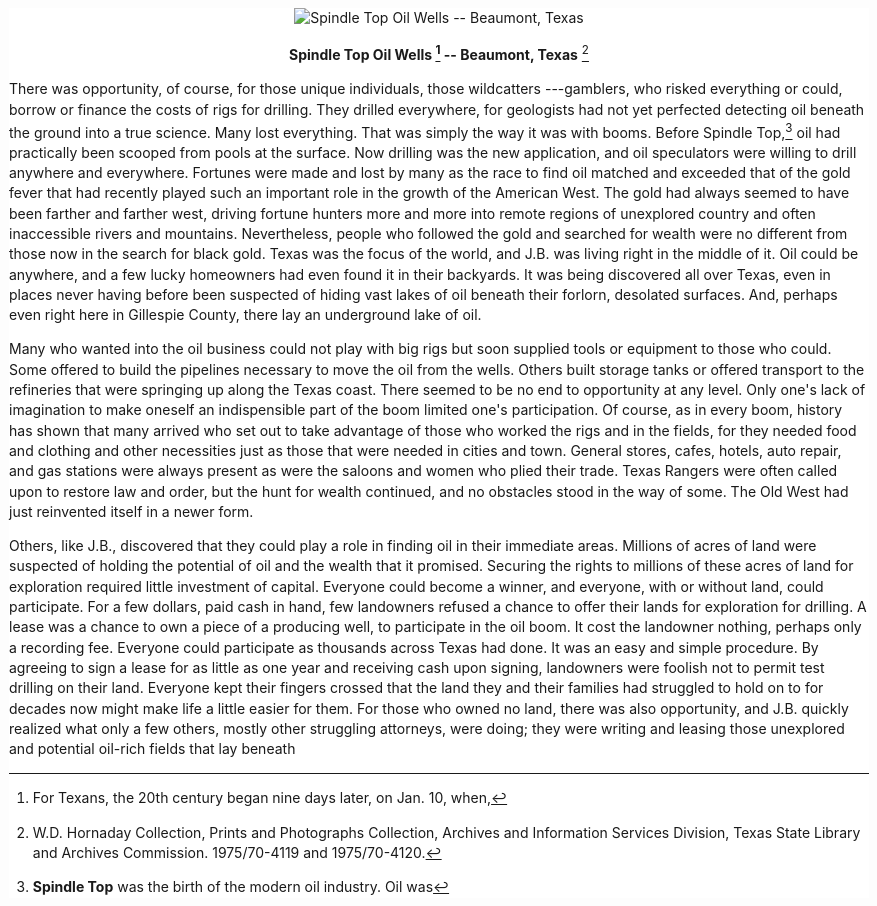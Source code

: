 <center>

![Spindle Top Oil Wells -- Beaumont, Texas](/assets/images/chapters/7/spindle.jpg)

**Spindle Top Oil Wells [^4] -- Beaumont, Texas** [^3]

</center>

There was opportunity, of course, for those unique individuals, those
wildcatters ---gamblers, who risked everything or could, borrow or
finance the costs of rigs for drilling. They drilled everywhere, for
geologists had not yet perfected detecting oil beneath the ground into a
true science. Many lost everything. That was simply the way it was with
booms. Before Spindle Top,[^5] oil had practically been scooped from pools
at the surface. Now drilling was the new application, and oil
speculators were willing to drill anywhere and everywhere. Fortunes were
made and lost by many as the race to find oil matched and exceeded that
of the gold fever that had recently played such an important role in the
growth of the American West. The gold had always seemed to have been
farther and farther west, driving fortune hunters more and more into
remote regions of unexplored country and often inaccessible rivers and
mountains. Nevertheless, people who followed the gold and searched for
wealth were no different from those now in the search for black gold.
Texas was the focus of the world, and J.B. was living right in the
middle of it. Oil could be anywhere, and a few lucky homeowners had even
found it in their backyards. It was being discovered all over Texas,
even in places never having before been suspected of hiding vast lakes
of oil beneath their forlorn, desolated surfaces. And, perhaps even
right here in Gillespie County, there lay an underground lake of oil.

Many who wanted into the oil business could not play with big rigs but
soon supplied tools or equipment to those who could. Some offered to
build the pipelines necessary to move the oil from the wells. Others
built storage tanks or offered transport to the refineries that were
springing up along the Texas coast. There seemed to be no end to
opportunity at any level. Only one's lack of imagination to make oneself
an indispensible part of the boom limited one's participation. Of
course, as in every boom, history has shown that many arrived who set
out to take advantage of those who worked the rigs and in the fields,
for they needed food and clothing and other necessities just as those
that were needed in cities and town. General stores, cafes, hotels, auto
repair, and gas stations were always present as were the saloons and
women who plied their trade. Texas Rangers were often called upon to
restore law and order, but the hunt for wealth continued, and no
obstacles stood in the way of some. The Old West had just reinvented
itself in a newer form.

Others, like J.B., discovered that they could play a role in finding oil
in their immediate areas. Millions of acres of land were suspected of
holding the potential of oil and the wealth that it promised. Securing
the rights to millions of these acres of land for exploration required
little investment of capital. Everyone could become a winner, and
everyone, with or without land, could participate. For a few dollars,
paid cash in hand, few landowners refused a chance to offer their lands
for exploration for drilling. A lease was a chance to own a piece of a
producing well, to participate in the oil boom. It cost the landowner
nothing, perhaps only a recording fee. Everyone could participate as
thousands across Texas had done. It was an easy and simple procedure. By
agreeing to sign a lease for as little as one year and receiving cash
upon signing, landowners were foolish not to permit test drilling on
their land. Everyone kept their fingers crossed that the land they and
their families had struggled to hold on to for decades now might make
life a little easier for them. For those who owned no land, there was
also opportunity, and J.B. quickly realized what only a few others,
mostly other struggling attorneys, were doing; they were writing and
leasing those unexplored and potential oil-rich fields that lay beneath

[^1]: *The Fredericksburg Standard*: Saturday, September 16, 1917
[^3]: W.D. Hornaday Collection, Prints and Photographs Collection, Archives and Information Services Division, Texas State Library and Archives Commission. 1975/70-4119 and 1975/70-4120.
[^4]: For Texans, the 20th century began nine days later, on Jan. 10, when,
[^5]: **Spindle Top** was the birth of the modern oil industry. Oil was
[^6]: J.B. purchased 100 of these at a time for a cost of $2.00. -- see
[^7]: This ad was run in the *Fredericksburg Standard* by Guideon Oil
[^8]: Of those oil companies found in J.B.'s DL Ledger, only the Hurst Oil &
[^9]: It is unknown whether the Gillespie County Oil Development Company
[^10]: Many clients would feel a personal loss upon J.B.'s death many years
[^11]: This was another of J.B.'s many after-dinner tales. The location of
[^12]: Over [^50]: service stations once were located along Fredericksburg's
[^13]: Some contemporaries of J.B. still could recall J.B. driving his
[^14]: Oil and Gas Map of Texas -- 2005 -
[^15]: The engine of the Maxwell still rests beneath the gigantic oaks
[^16]: The amounts of payments are reflected in his DL Ledger beginning in 1919 and in the Oil and Gas Leases filed with the county clerks in the
[^17]: In 1913 the 13th Amendment was added to the U.S. Constitution
[^18]: Advertisement run March 15, 1919 in [The Fredericksburg
[^19]: Oil and Texas: A Cultural History by Mary G. Ramos and first
[^20]: Panhandle Petroleum, Edited by Bobby D. Weaver *-* Discovery of the
[^21]: Mason County -- Alice J. Rhoades, \"Mason County,\" Handbook of Texas Online (http://www.tshaonline.org/handbook/online/articles/hcm04), accessed December 29, 2010.
[^22]: Oil and Texas: A Cultural History by Mary G. Ramos and first
[^23]: Desdemona, Texas - Texas Escapes Online Magazine: Travel and History http://www.texasescapes.com/TexasGhostTowns/Desdemona-Texas.htm -
[^24]: Ibid.
[^25]: Herbert Hoover, later elected President, first became involved in
[^26]: J.B. will claim that he alone from among all with whom he attended
[^27]: J.B. recorded receiving $100.00 for a trip to Cuba in December 1919
[^28]: Lieselotte Ehrensperger, the daughter of Anna, clearly confirmed that
[^29]: The Interwar Years (1919-1938) Economics During the Inter-War Years
[^30]: Maria would retreat to her room where she spent hours crying.
[^31]: The Interwar Years.
[^32]: History of Weimar Republic -
[^33]: Ibid.
[^34]: Turmoil Establishment of the Weimar Republic -
[^35]: History of Weimar Republic.
[^36]: Turmoil Establishment.
[^37]: History of Weimar Republic.
[^38]: Turmoil Establishment of the Weimar Republic.
[^39]: The government was located in the city of Weimar simply because
[^40]: History of
[^41]: Turmoil Establishment of the Weimar Republic.
[^42]: History of Weimar Republic.
[^43]: Alsace Lorraine had to be ceded to France; other parts were ceded to
[^44]: Turmoil Establishment of the Weimar Republic.
[^45]: Ibid.
[^46]: Herbert Hoover, America's representative appointed to organize
[^47]: The Interwar Years.
[^48]: Ibid.
[^49]: Ibid.
[^50]: Turmoil Establishment of the Weimar Republic.
[^51]: History of Weimar Republic.
[^52]: Ibid.
[^53]: The Interwar Years.
[^54]: Germany would make its last World War I preparation payment to France
[^55]: In 1902, the United States handed over control to a Cuban government after four years of occupation and helping its liberation from Spain. A new president was elected in 1902, and Cuba was declared independent, although Guantanamo Bay was leased to the United States. In World War I, Cuba declared war on Imperial Germany on April 7th, 1917, the day after the US entered the war.
[^56]: J.B. would often say that each of
[^57]: By July 1919, remarkable about the same time that J. F. Wieser & Co. contacted J.B., the price of wheat had fallen to new lows.
[^58]: The License Number appears stamped beneath the company letterhead on
[^59]: Estella kept her "love letters" loosely tied with crochet thread on
[^60]: Maria, J.B.'s mother, began managing the Gästehaus zum Löwen in 1909
[^61]: J.B.'s determination in securing an education and Estella's longing
[^62]: Louise was the oldest of Lena's children. William (Bill) and Benjamin
[^63]: Estella's knowledge of running a boarding house and understanding all the work that went into running one; cooking meals on time, cleaning,
[^65]: Brewster County, of which Marathon is the county seat, lies in far
[^66]: Letter and envelope in possession of M. Wieser, Vol. I, Letters
[^67]: J.B. left Fredericksburg aboard the San Antonio, Fredericksburg and Great Northern Railway, the short line that was now barely in its
[^68]: Miami - Key West - Florida East Coast's 'railway that went to sea', 1908-1935 by Geoffrey Blyth -\
[^69]: Distance between Havana and Key West -
[^70]: Miami -- Key West.
[^71]: Ibid.
[^72]: An alternate route would have been to take a steamer from Galveston.
[^73]: Many Lost at Sea: *[Sun-Sentinel]{.ul}* - 1919 - Key West -
[^74]: Ibid.
[^75]: J.B. often was not very far removed from history-making events. At
[^79]: This souvenir postcard packet is in the possession of M. Wieser,
[^80]: **Matanzas** is the capital of the Cuban province of Matanzas. It is
[^81]: Estella may have been recovering from an acute attack of appendicitis
[^82]: It is not certain what kind of suit J.B. was referring to here. It
[^83]: **Henry Joseph** was always referred to by J.B. by his
[^84]: J.B. began keeping a D E Ledger at the beginning of 1919 and in a